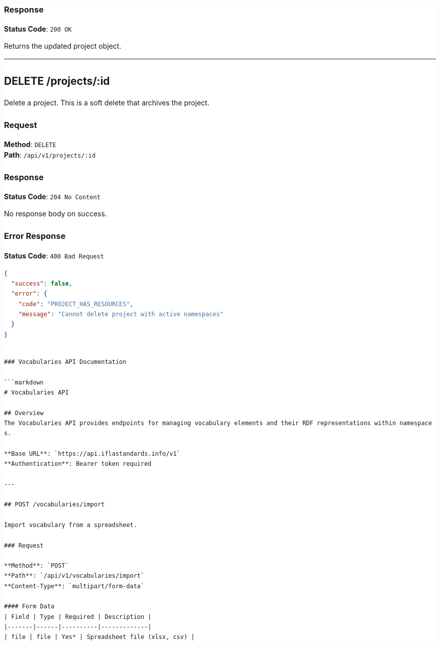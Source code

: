 ### Response

**Status Code**: `200 OK`

Returns the updated project object.

---

## DELETE /projects/:id

Delete a project. This is a soft delete that archives the project.

### Request

**Method**: `DELETE`  
**Path**: `/api/v1/projects/:id`

### Response

**Status Code**: `204 No Content`

No response body on success.

### Error Response

**Status Code**: `400 Bad Request`

```json
{
  "success": false,
  "error": {
    "code": "PROJECT_HAS_RESOURCES",
    "message": "Cannot delete project with active namespaces"
  }
}
```
```

### Vocabularies API Documentation

```markdown
# Vocabularies API

## Overview
The Vocabularies API provides endpoints for managing vocabulary elements and their RDF representations within namespaces.

**Base URL**: `https://api.iflastandards.info/v1`  
**Authentication**: Bearer token required

---

## POST /vocabularies/import

Import vocabulary from a spreadsheet.

### Request

**Method**: `POST`  
**Path**: `/api/v1/vocabularies/import`  
**Content-Type**: `multipart/form-data`

#### Form Data
| Field | Type | Required | Description |
|-------|------|----------|-------------|
| file | file | Yes* | Spreadsheet file (xlsx, csv) |
```